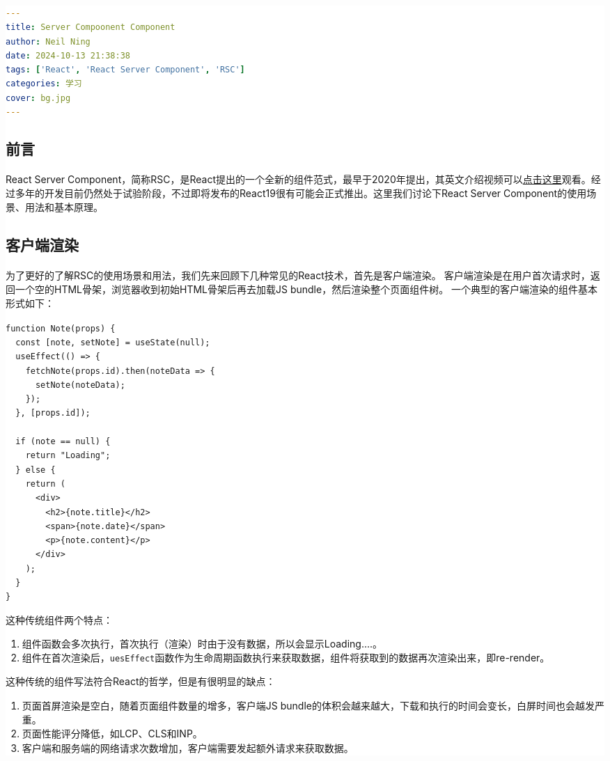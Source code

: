 ```yaml
---
title: Server Compoonent Component
author: Neil Ning
date: 2024-10-13 21:38:38
tags: ['React', 'React Server Component', 'RSC']
categories: 学习
cover: bg.jpg
---
```

## 前言
React Server Component，简称RSC，是React提出的一个全新的组件范式，最早于2020年提出，其英文介绍视频可以[点击这里](https://react.dev/blog/2020/12/21/data-fetching-with-react-server-components)观看。经过多年的开发目前仍然处于试验阶段，不过即将发布的React19很有可能会正式推出。这里我们讨论下React Server Component的使用场景、用法和基本原理。

## 客户端渲染
为了更好的了解RSC的使用场景和用法，我们先来回顾下几种常见的React技术，首先是客户端渲染。
客户端渲染是在用户首次请求时，返回一个空的HTML骨架，浏览器收到初始HTML骨架后再去加载JS bundle，然后渲染整个页面组件树。
一个典型的客户端渲染的组件基本形式如下：
```
function Note(props) {
  const [note, setNote] = useState(null);
  useEffect(() => {
    fetchNote(props.id).then(noteData => {
      setNote(noteData);
    });
  }, [props.id]);
  
  if (note == null) {
    return "Loading";
  } else {
    return (
      <div>
        <h2>{note.title}</h2>
        <span>{note.date}</span>
        <p>{note.content}</p>
      </div>
    );
  }
}
```
这种传统组件两个特点：
1. 组件函数会多次执行，首次执行（渲染）时由于没有数据，所以会显示Loading....。
2. 组件在首次渲染后，`uesEffect`函数作为生命周期函数执行来获取数据，组件将获取到的数据再次渲染出来，即re-render。

这种传统的组件写法符合React的哲学，但是有很明显的缺点：
1. 页面首屏渲染是空白，随着页面组件数量的增多，客户端JS bundle的体积会越来越大，下载和执行的时间会变长，白屏时间也会越发严重。
2. 页面性能评分降低，如LCP、CLS和INP。
3. 客户端和服务端的网络请求次数增加，客户端需要发起额外请求来获取数据。
